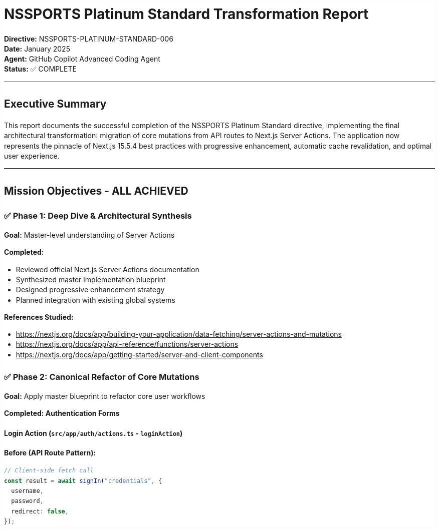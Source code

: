 # NSSPORTS Platinum Standard Transformation Report

**Directive:** NSSPORTS-PLATINUM-STANDARD-006  
**Date:** January 2025  
**Agent:** GitHub Copilot Advanced Coding Agent  
**Status:** ✅ COMPLETE

---

## Executive Summary

This report documents the successful completion of the NSSPORTS Platinum Standard directive, implementing the final architectural transformation: migration of core mutations from API routes to Next.js Server Actions. The application now represents the pinnacle of Next.js 15.5.4 best practices with progressive enhancement, automatic cache revalidation, and optimal user experience.

---

## Mission Objectives - ALL ACHIEVED

### ✅ Phase 1: Deep Dive & Architectural Synthesis

**Goal:** Master-level understanding of Server Actions

**Completed:**
- Reviewed official Next.js Server Actions documentation
- Synthesized master implementation blueprint
- Designed progressive enhancement strategy
- Planned integration with existing global systems

**References Studied:**
- https://nextjs.org/docs/app/building-your-application/data-fetching/server-actions-and-mutations
- https://nextjs.org/docs/app/api-reference/functions/server-actions
- https://nextjs.org/docs/app/getting-started/server-and-client-components

### ✅ Phase 2: Canonical Refactor of Core Mutations

**Goal:** Apply master blueprint to refactor core user workflows

**Completed: Authentication Forms**

#### Login Action (`src/app/auth/actions.ts` - `loginAction`)

**Before (API Route Pattern):**
```typescript
// Client-side fetch call
const result = await signIn("credentials", {
  username,
  password,
  redirect: false,
});
```
